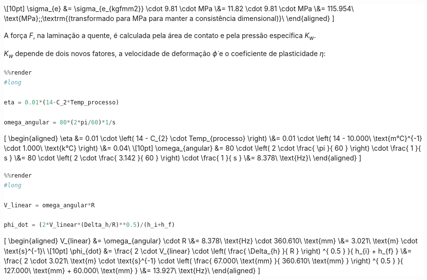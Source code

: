 \\[10pt]
\sigma_{e} &= \sigma_{e_{kgfmm2}} \cdot 9.81 \cdot MPa \\&= 11.82 \cdot 9.81 \cdot MPa \\&= 115.954\ \text{MPa}\;\;\textrm{(transformado para MPa para manter a consistência dimensional)}\\
\end{aligned}
\]


A força $F$, na laminação a quente, é calculada pela área de contato e pela pressão específica $K_w$.

$K_w$ depende de dois novos fatores, a velocidade de deformação $\dot{\phi}$ e o coeficiente de plasticidade $\eta$:


```python
%%render
#long

eta = 0.01*(14-C_2*Temp_processo)

omega_angular = 80*(2*pi/60)*1/s
```


\[
\begin{aligned}
\eta &= 0.01 \cdot \left( 14 - C_{2} \cdot Temp_{processo} \right) \\&= 0.01 \cdot \left( 14 - 10.000\ \text{m°C}^{-1} \cdot 1.000\ \text{k°C} \right) \\&= 0.04\\
\\[10pt]
\omega_{angular} &= 80 \cdot \left( 2 \cdot \frac{ \pi }{ 60 } \right) \cdot \frac{ 1 }{ s } \\&= 80 \cdot \left( 2 \cdot \frac{ 3.142 }{ 60 } \right) \cdot \frac{ 1 }{ s } \\&= 8.378\ \text{Hz}\\
\end{aligned}
\]



```python
%%render
#long

V_linear = omega_angular*R

phi_dot = (2*V_linear*(Delta_h/R)**0.5)/(h_i+h_f)
```


\[
\begin{aligned}
V_{linear} &= \omega_{angular} \cdot R \\&= 8.378\ \text{Hz} \cdot 360.610\ \text{mm} \\&= 3.021\ \text{m} \cdot \text{s}^{-1}\\
\\[10pt]
\phi_{dot} &= \frac{ 2 \cdot V_{linear} \cdot \left( \frac{ \Delta_{h} }{ R } \right) ^{ 0.5 } }{ h_{i} + h_{f} } \\&= \frac{ 2 \cdot 3.021\ \text{m} \cdot \text{s}^{-1} \cdot \left( \frac{ 67.000\ \text{mm} }{ 360.610\ \text{mm} } \right) ^{ 0.5 } }{ 127.000\ \text{mm} + 60.000\ \text{mm} } \\&= 13.927\ \text{Hz}\\
\end{aligned}
\]
